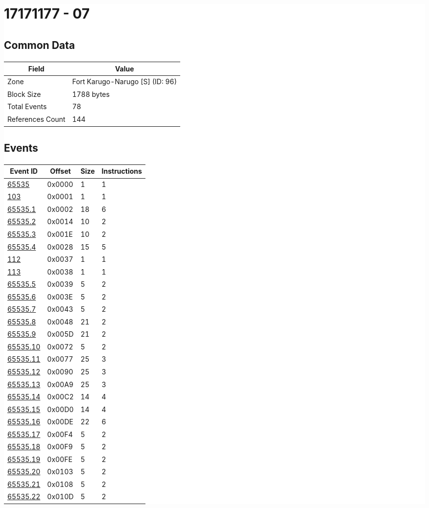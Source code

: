 # 17171177 - 07

## Common Data

| Field            | Value                           |
|------------------|---------------------------------|
| Zone             | Fort Karugo-Narugo [S] (ID: 96) |
| Block Size       | 1788 bytes                      |
| Total Events     | 78                              |
| References Count | 144                             |

## Events

| Event ID                  | Offset   |   Size |   Instructions |
|---------------------------|----------|--------|----------------|
| [65535](./65535.md)       | 0x0000   |      1 |              1 |
| [103](./103.md)           | 0x0001   |      1 |              1 |
| [65535.1](./65535.1.md)   | 0x0002   |     18 |              6 |
| [65535.2](./65535.2.md)   | 0x0014   |     10 |              2 |
| [65535.3](./65535.3.md)   | 0x001E   |     10 |              2 |
| [65535.4](./65535.4.md)   | 0x0028   |     15 |              5 |
| [112](./112.md)           | 0x0037   |      1 |              1 |
| [113](./113.md)           | 0x0038   |      1 |              1 |
| [65535.5](./65535.5.md)   | 0x0039   |      5 |              2 |
| [65535.6](./65535.6.md)   | 0x003E   |      5 |              2 |
| [65535.7](./65535.7.md)   | 0x0043   |      5 |              2 |
| [65535.8](./65535.8.md)   | 0x0048   |     21 |              2 |
| [65535.9](./65535.9.md)   | 0x005D   |     21 |              2 |
| [65535.10](./65535.10.md) | 0x0072   |      5 |              2 |
| [65535.11](./65535.11.md) | 0x0077   |     25 |              3 |
| [65535.12](./65535.12.md) | 0x0090   |     25 |              3 |
| [65535.13](./65535.13.md) | 0x00A9   |     25 |              3 |
| [65535.14](./65535.14.md) | 0x00C2   |     14 |              4 |
| [65535.15](./65535.15.md) | 0x00D0   |     14 |              4 |
| [65535.16](./65535.16.md) | 0x00DE   |     22 |              6 |
| [65535.17](./65535.17.md) | 0x00F4   |      5 |              2 |
| [65535.18](./65535.18.md) | 0x00F9   |      5 |              2 |
| [65535.19](./65535.19.md) | 0x00FE   |      5 |              2 |
| [65535.20](./65535.20.md) | 0x0103   |      5 |              2 |
| [65535.21](./65535.21.md) | 0x0108   |      5 |              2 |
| [65535.22](./65535.22.md) | 0x010D   |      5 |              2 |